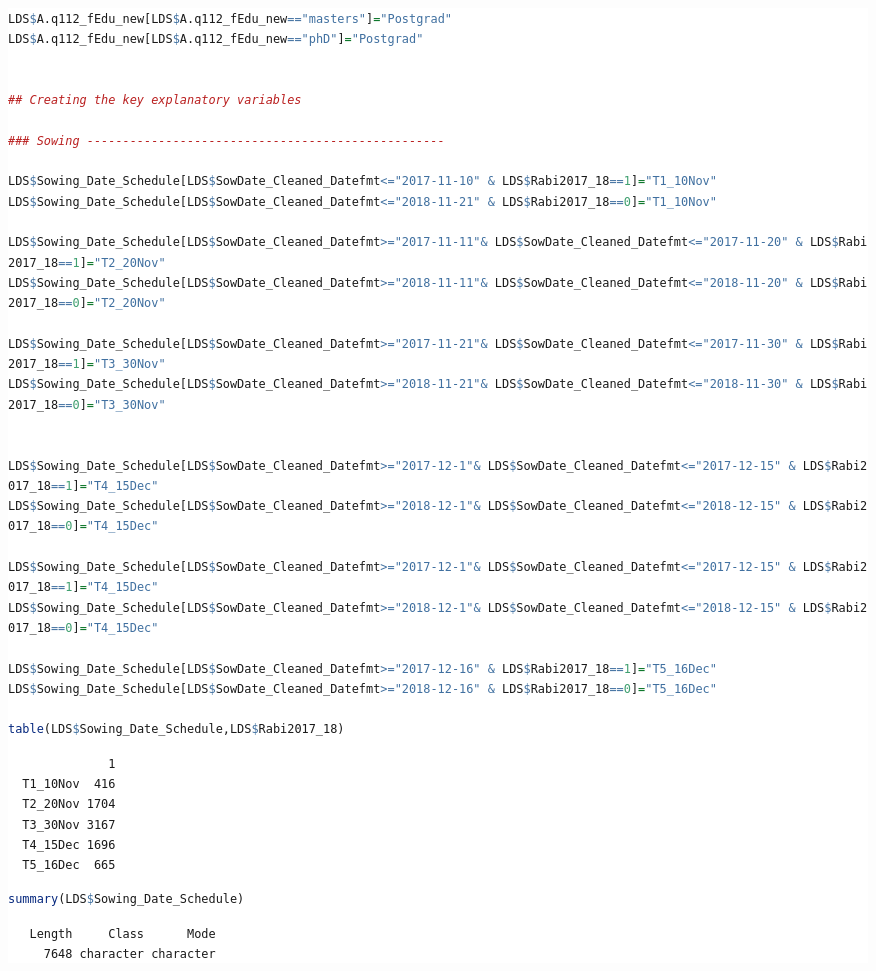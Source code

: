 ``` r
LDS$A.q112_fEdu_new[LDS$A.q112_fEdu_new=="masters"]="Postgrad"
LDS$A.q112_fEdu_new[LDS$A.q112_fEdu_new=="phD"]="Postgrad"


## Creating the key explanatory variables

### Sowing --------------------------------------------------

LDS$Sowing_Date_Schedule[LDS$SowDate_Cleaned_Datefmt<="2017-11-10" & LDS$Rabi2017_18==1]="T1_10Nov"
LDS$Sowing_Date_Schedule[LDS$SowDate_Cleaned_Datefmt<="2018-11-21" & LDS$Rabi2017_18==0]="T1_10Nov"

LDS$Sowing_Date_Schedule[LDS$SowDate_Cleaned_Datefmt>="2017-11-11"& LDS$SowDate_Cleaned_Datefmt<="2017-11-20" & LDS$Rabi2017_18==1]="T2_20Nov"
LDS$Sowing_Date_Schedule[LDS$SowDate_Cleaned_Datefmt>="2018-11-11"& LDS$SowDate_Cleaned_Datefmt<="2018-11-20" & LDS$Rabi2017_18==0]="T2_20Nov"

LDS$Sowing_Date_Schedule[LDS$SowDate_Cleaned_Datefmt>="2017-11-21"& LDS$SowDate_Cleaned_Datefmt<="2017-11-30" & LDS$Rabi2017_18==1]="T3_30Nov"
LDS$Sowing_Date_Schedule[LDS$SowDate_Cleaned_Datefmt>="2018-11-21"& LDS$SowDate_Cleaned_Datefmt<="2018-11-30" & LDS$Rabi2017_18==0]="T3_30Nov"


LDS$Sowing_Date_Schedule[LDS$SowDate_Cleaned_Datefmt>="2017-12-1"& LDS$SowDate_Cleaned_Datefmt<="2017-12-15" & LDS$Rabi2017_18==1]="T4_15Dec"
LDS$Sowing_Date_Schedule[LDS$SowDate_Cleaned_Datefmt>="2018-12-1"& LDS$SowDate_Cleaned_Datefmt<="2018-12-15" & LDS$Rabi2017_18==0]="T4_15Dec"

LDS$Sowing_Date_Schedule[LDS$SowDate_Cleaned_Datefmt>="2017-12-1"& LDS$SowDate_Cleaned_Datefmt<="2017-12-15" & LDS$Rabi2017_18==1]="T4_15Dec"
LDS$Sowing_Date_Schedule[LDS$SowDate_Cleaned_Datefmt>="2018-12-1"& LDS$SowDate_Cleaned_Datefmt<="2018-12-15" & LDS$Rabi2017_18==0]="T4_15Dec"

LDS$Sowing_Date_Schedule[LDS$SowDate_Cleaned_Datefmt>="2017-12-16" & LDS$Rabi2017_18==1]="T5_16Dec"
LDS$Sowing_Date_Schedule[LDS$SowDate_Cleaned_Datefmt>="2018-12-16" & LDS$Rabi2017_18==0]="T5_16Dec"

table(LDS$Sowing_Date_Schedule,LDS$Rabi2017_18)
```

              
                  1
      T1_10Nov  416
      T2_20Nov 1704
      T3_30Nov 3167
      T4_15Dec 1696
      T5_16Dec  665

``` r
summary(LDS$Sowing_Date_Schedule)
```

       Length     Class      Mode 
         7648 character character 
